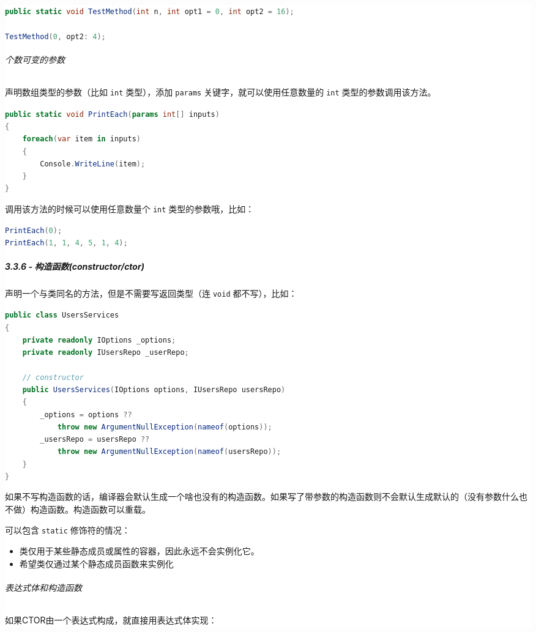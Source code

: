 ```cs
public static void TestMethod(int n, int opt1 = 0, int opt2 = 16);

TestMethod(0, opt2: 4);
```

###### 个数可变的参数

声明数组类型的参数（比如 `int` 类型），添加 `params` 关键字，就可以使用任意数量的 `int` 类型的参数调用该方法。

```cs
public static void PrintEach(params int[] inputs)
{
    foreach(var item in inputs)
    {
        Console.WriteLine(item);
    }
}
```

调用该方法的时候可以使用任意数量个 `int` 类型的参数哦，比如：

```cs
PrintEach(0);
PrintEach(1, 1, 4, 5, 1, 4);
```

##### 3.3.6 - 构造函数(constructor/ctor)

声明一个与类同名的方法，但是不需要写返回类型（连 `void` 都不写），比如：

```cs
public class UsersServices
{
    private readonly IOptions _options;
    private readonly IUsersRepo _userRepo;

    // constructor
    public UsersServices(IOptions options, IUsersRepo usersRepo)
    {
        _options = options ??
            throw new ArgumentNullException(nameof(options));
        _usersRepo = usersRepo ??
            throw new ArgumentNullException(nameof(usersRepo));
    }
}
```

如果不写构造函数的话，编译器会默认生成一个啥也没有的构造函数。如果写了带参数的构造函数则不会默认生成默认的（没有参数什么也不做）构造函数。构造函数可以重载。

可以包含 `static` 修饰符的情况：

* 类仅用于某些静态成员或属性的容器，因此永远不会实例化它。
* 希望类仅通过某个静态成员函数来实例化

###### 表达式体和构造函数

如果CTOR由一个表达式构成，就直接用表达式体实现：
